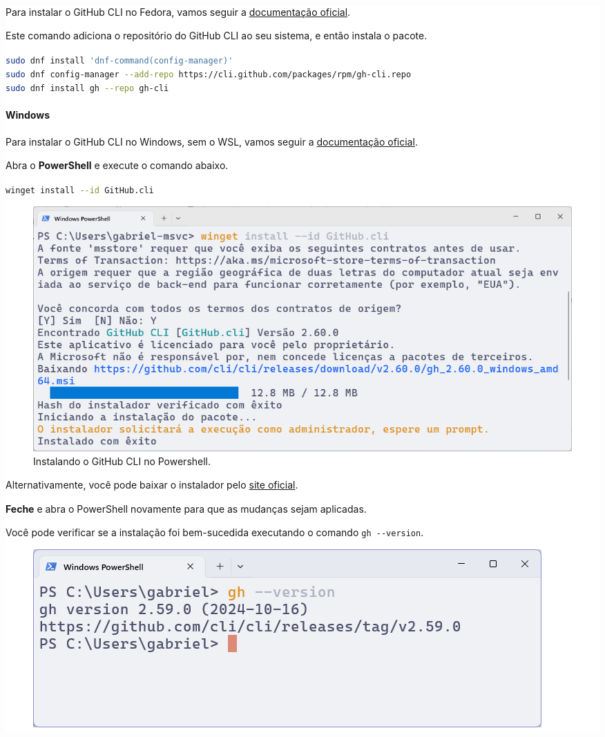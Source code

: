 Para instalar o GitHub CLI no Fedora, vamos seguir a [documentação oficial](https://github.com/cli/cli/blob/trunk/docs/install_linux.md#fedora-centos-red-hat-enterprise-linux-dnf).

Este comando adiciona o repositório do GitHub CLI ao seu sistema, e então instala o pacote.

```bash
sudo dnf install 'dnf-command(config-manager)'
sudo dnf config-manager --add-repo https://cli.github.com/packages/rpm/gh-cli.repo
sudo dnf install gh --repo gh-cli
```

#### Windows

Para instalar o GitHub CLI no Windows, sem o WSL, vamos seguir a [documentação oficial](https://github.com/cli/cli?tab=readme-ov-file#windows).

Abra o **PowerShell** e execute o comando abaixo.

```bash
winget install --id GitHub.cli
```

<figure>
<img src="./install_gh_cli_powershell.png" />
<figcaption>Instalando o GitHub CLI no Powershell.</figcaption>
</figure>

Alternativamente, você pode baixar o instalador pelo [site oficial](https://cli.github.com/).

**Feche** e abra o PowerShell novamente para que as mudanças sejam aplicadas.

Você pode verificar se a instalação foi bem-sucedida executando o comando `gh --version`.

<figure>
<img src="./confirm_gh_cli_powershell.png" />